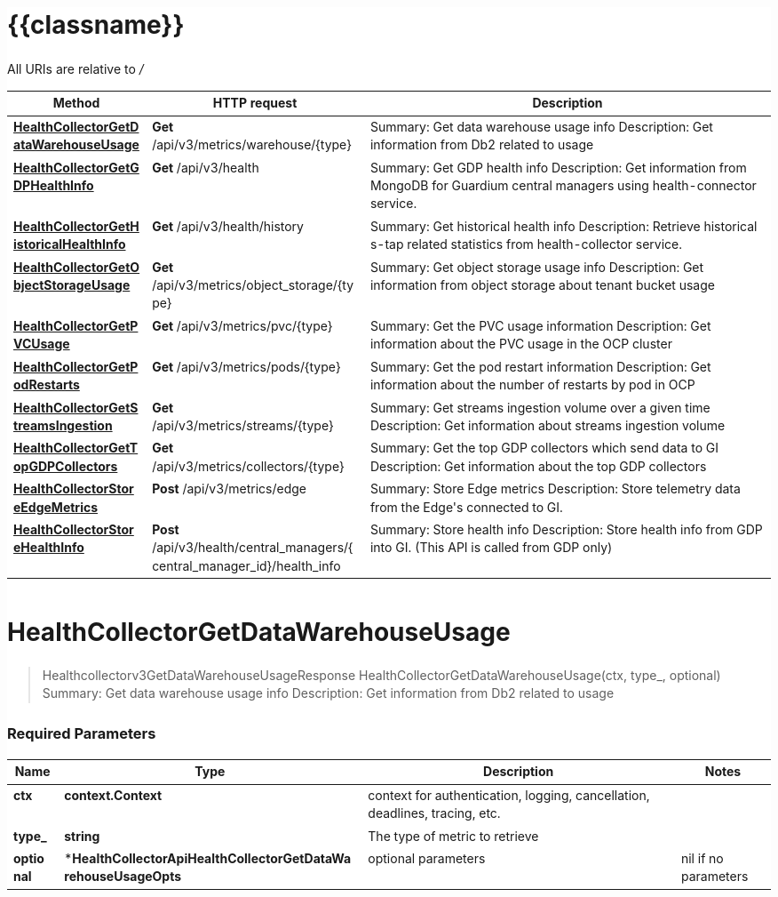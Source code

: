 # {{classname}}

All URIs are relative to */*

Method | HTTP request | Description
------------- | ------------- | -------------
[**HealthCollectorGetDataWarehouseUsage**](HealthCollectorApi.md#HealthCollectorGetDataWarehouseUsage) | **Get** /api/v3/metrics/warehouse/{type} | Summary: Get data warehouse usage info Description: Get information from Db2 related to usage
[**HealthCollectorGetGDPHealthInfo**](HealthCollectorApi.md#HealthCollectorGetGDPHealthInfo) | **Get** /api/v3/health | Summary: Get GDP health info Description: Get information from MongoDB for Guardium central managers using health-connector service.
[**HealthCollectorGetHistoricalHealthInfo**](HealthCollectorApi.md#HealthCollectorGetHistoricalHealthInfo) | **Get** /api/v3/health/history | Summary: Get historical health info Description: Retrieve historical s-tap related statistics from health-collector service.
[**HealthCollectorGetObjectStorageUsage**](HealthCollectorApi.md#HealthCollectorGetObjectStorageUsage) | **Get** /api/v3/metrics/object_storage/{type} | Summary: Get object storage usage info Description: Get information from object storage about tenant bucket usage
[**HealthCollectorGetPVCUsage**](HealthCollectorApi.md#HealthCollectorGetPVCUsage) | **Get** /api/v3/metrics/pvc/{type} | Summary: Get the PVC usage information Description: Get information about the PVC usage in the OCP cluster
[**HealthCollectorGetPodRestarts**](HealthCollectorApi.md#HealthCollectorGetPodRestarts) | **Get** /api/v3/metrics/pods/{type} | Summary: Get the pod restart information Description: Get information about the number of restarts by pod in OCP
[**HealthCollectorGetStreamsIngestion**](HealthCollectorApi.md#HealthCollectorGetStreamsIngestion) | **Get** /api/v3/metrics/streams/{type} | Summary: Get streams ingestion volume over a given time Description: Get information about streams ingestion volume
[**HealthCollectorGetTopGDPCollectors**](HealthCollectorApi.md#HealthCollectorGetTopGDPCollectors) | **Get** /api/v3/metrics/collectors/{type} | Summary: Get the top GDP collectors which send data to GI Description: Get information about the top GDP collectors
[**HealthCollectorStoreEdgeMetrics**](HealthCollectorApi.md#HealthCollectorStoreEdgeMetrics) | **Post** /api/v3/metrics/edge | Summary: Store Edge metrics Description: Store telemetry data from the Edge&#x27;s connected to GI.
[**HealthCollectorStoreHealthInfo**](HealthCollectorApi.md#HealthCollectorStoreHealthInfo) | **Post** /api/v3/health/central_managers/{central_manager_id}/health_info | Summary: Store health info Description: Store health info from GDP into GI. (This API is called from GDP only)

# **HealthCollectorGetDataWarehouseUsage**
> Healthcollectorv3GetDataWarehouseUsageResponse HealthCollectorGetDataWarehouseUsage(ctx, type_, optional)
Summary: Get data warehouse usage info Description: Get information from Db2 related to usage

### Required Parameters

Name | Type | Description  | Notes
------------- | ------------- | ------------- | -------------
 **ctx** | **context.Context** | context for authentication, logging, cancellation, deadlines, tracing, etc.
  **type_** | **string**| The type of metric to retrieve | 
 **optional** | ***HealthCollectorApiHealthCollectorGetDataWarehouseUsageOpts** | optional parameters | nil if no parameters
